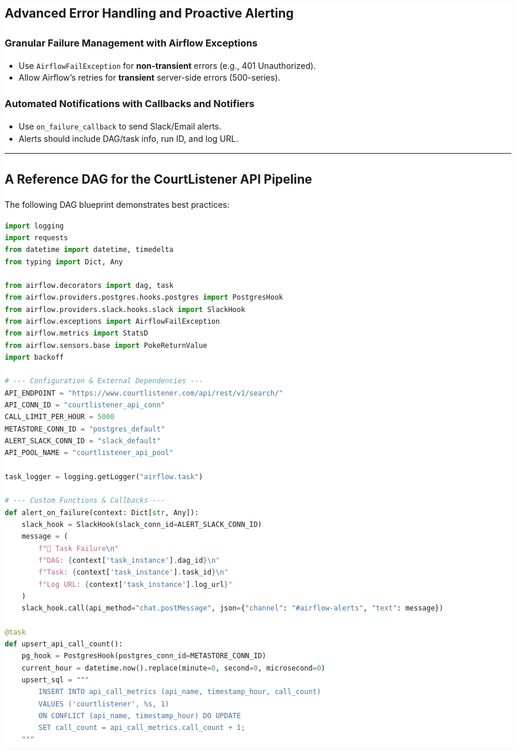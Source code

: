 
## Advanced Error Handling and Proactive Alerting

### Granular Failure Management with Airflow Exceptions
- Use `AirflowFailException` for **non-transient** errors (e.g., 401 Unauthorized).  
- Allow Airflow’s retries for **transient** server-side errors (500-series).  

### Automated Notifications with Callbacks and Notifiers
- Use `on_failure_callback` to send Slack/Email alerts.  
- Alerts should include DAG/task info, run ID, and log URL.  

---

## A Reference DAG for the CourtListener API Pipeline

The following DAG blueprint demonstrates best practices:

```python
import logging
import requests
from datetime import datetime, timedelta
from typing import Dict, Any

from airflow.decorators import dag, task
from airflow.providers.postgres.hooks.postgres import PostgresHook
from airflow.providers.slack.hooks.slack import SlackHook
from airflow.exceptions import AirflowFailException
from airflow.metrics import StatsD
from airflow.sensors.base import PokeReturnValue
import backoff

# --- Configuration & External Dependencies ---
API_ENDPOINT = "https://www.courtlistener.com/api/rest/v1/search/"
API_CONN_ID = "courtlistener_api_conn"
CALL_LIMIT_PER_HOUR = 5000
METASTORE_CONN_ID = "postgres_default"
ALERT_SLACK_CONN_ID = "slack_default"
API_POOL_NAME = "courtlistener_api_pool"

task_logger = logging.getLogger("airflow.task")

# --- Custom Functions & Callbacks ---
def alert_on_failure(context: Dict[str, Any]):
    slack_hook = SlackHook(slack_conn_id=ALERT_SLACK_CONN_ID)
    message = (
        f"🚨 Task Failure\n"
        f"DAG: {context['task_instance'].dag_id}\n"
        f"Task: {context['task_instance'].task_id}\n"
        f"Log URL: {context['task_instance'].log_url}"
    )
    slack_hook.call(api_method="chat.postMessage", json={"channel": "#airflow-alerts", "text": message})

@task
def upsert_api_call_count():
    pg_hook = PostgresHook(postgres_conn_id=METASTORE_CONN_ID)
    current_hour = datetime.now().replace(minute=0, second=0, microsecond=0)
    upsert_sql = """
        INSERT INTO api_call_metrics (api_name, timestamp_hour, call_count)
        VALUES ('courtlistener', %s, 1)
        ON CONFLICT (api_name, timestamp_hour) DO UPDATE
        SET call_count = api_call_metrics.call_count + 1;
    """
```